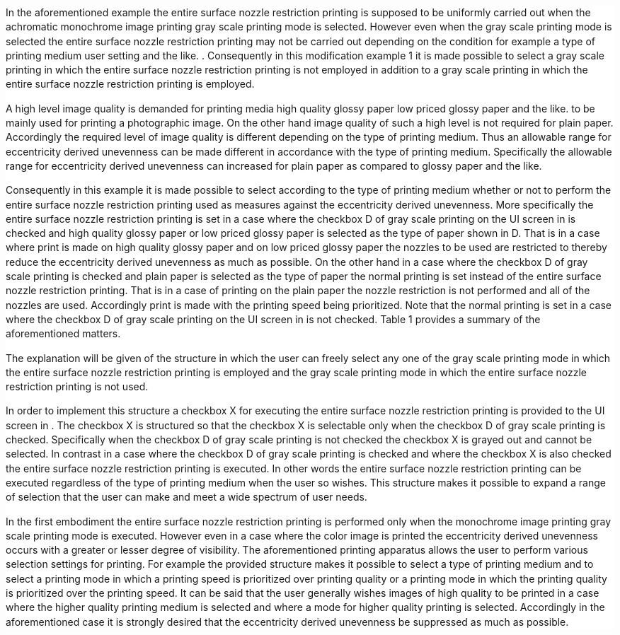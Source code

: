 In the aforementioned example the entire surface nozzle restriction printing is supposed to be uniformly carried out when the achromatic monochrome image printing gray scale printing mode is selected. However even when the gray scale printing mode is selected the entire surface nozzle restriction printing may not be carried out depending on the condition for example a type of printing medium user setting and the like. . Consequently in this modification example 1 it is made possible to select a gray scale printing in which the entire surface nozzle restriction printing is not employed in addition to a gray scale printing in which the entire surface nozzle restriction printing is employed.

A high level image quality is demanded for printing media high quality glossy paper low priced glossy paper and the like. to be mainly used for printing a photographic image. On the other hand image quality of such a high level is not required for plain paper. Accordingly the required level of image quality is different depending on the type of printing medium. Thus an allowable range for eccentricity derived unevenness can be made different in accordance with the type of printing medium. Specifically the allowable range for eccentricity derived unevenness can increased for plain paper as compared to glossy paper and the like.

Consequently in this example it is made possible to select according to the type of printing medium whether or not to perform the entire surface nozzle restriction printing used as measures against the eccentricity derived unevenness. More specifically the entire surface nozzle restriction printing is set in a case where the checkbox D of gray scale printing on the UI screen in is checked and high quality glossy paper or low priced glossy paper is selected as the type of paper shown in D. That is in a case where print is made on high quality glossy paper and on low priced glossy paper the nozzles to be used are restricted to thereby reduce the eccentricity derived unevenness as much as possible. On the other hand in a case where the checkbox D of gray scale printing is checked and plain paper is selected as the type of paper the normal printing is set instead of the entire surface nozzle restriction printing. That is in a case of printing on the plain paper the nozzle restriction is not performed and all of the nozzles are used. Accordingly print is made with the printing speed being prioritized. Note that the normal printing is set in a case where the checkbox D of gray scale printing on the UI screen in is not checked. Table 1 provides a summary of the aforementioned matters.

The explanation will be given of the structure in which the user can freely select any one of the gray scale printing mode in which the entire surface nozzle restriction printing is employed and the gray scale printing mode in which the entire surface nozzle restriction printing is not used.

In order to implement this structure a checkbox X for executing the entire surface nozzle restriction printing is provided to the UI screen in . The checkbox X is structured so that the checkbox X is selectable only when the checkbox D of gray scale printing is checked. Specifically when the checkbox D of gray scale printing is not checked the checkbox X is grayed out and cannot be selected. In contrast in a case where the checkbox D of gray scale printing is checked and where the checkbox X is also checked the entire surface nozzle restriction printing is executed. In other words the entire surface nozzle restriction printing can be executed regardless of the type of printing medium when the user so wishes. This structure makes it possible to expand a range of selection that the user can make and meet a wide spectrum of user needs.

In the first embodiment the entire surface nozzle restriction printing is performed only when the monochrome image printing gray scale printing mode is executed. However even in a case where the color image is printed the eccentricity derived unevenness occurs with a greater or lesser degree of visibility. The aforementioned printing apparatus allows the user to perform various selection settings for printing. For example the provided structure makes it possible to select a type of printing medium and to select a printing mode in which a printing speed is prioritized over printing quality or a printing mode in which the printing quality is prioritized over the printing speed. It can be said that the user generally wishes images of high quality to be printed in a case where the higher quality printing medium is selected and where a mode for higher quality printing is selected. Accordingly in the aforementioned case it is strongly desired that the eccentricity derived unevenness be suppressed as much as possible.

